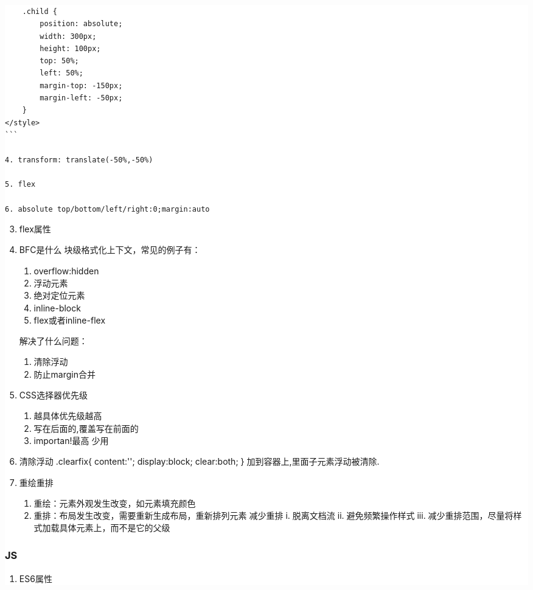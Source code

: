         .child {
            position: absolute;
            width: 300px;
            height: 100px;
            top: 50%;
            left: 50%;
            margin-top: -150px;
            margin-left: -50px;
        }
    </style>
    ```

    4. transform: translate(-50%,-50%)

    5. flex

    6. absolute top/bottom/left/right:0;margin:auto

3. flex属性

4. BFC是什么
    块级格式化上下文，常见的例子有：
    1. overflow:hidden
    2. 浮动元素
    3. 绝对定位元素
    4. inline-block
    5. flex或者inline-flex

    解决了什么问题：
    1. 清除浮动
    2. 防止margin合并

5. CSS选择器优先级
    1. 越具体优先级越高
    2. 写在后面的,覆盖写在前面的
    3. importan!最高 少用

6. 清除浮动
    .clearfix{
        content:'';
        display:block;
        clear:both;
    }
    加到容器上,里面子元素浮动被清除.

7. 重绘重排
    1. 重绘：元素外观发生改变，如元素填充颜色
    2. 重排：布局发生改变，需要重新生成布局，重新排列元素
        减少重排 
            i. 脱离文档流
            ii. 避免频繁操作样式
            iii. 减少重排范围，尽量将样式加载具体元素上，而不是它的父级 
###  JS

1. ES6属性
